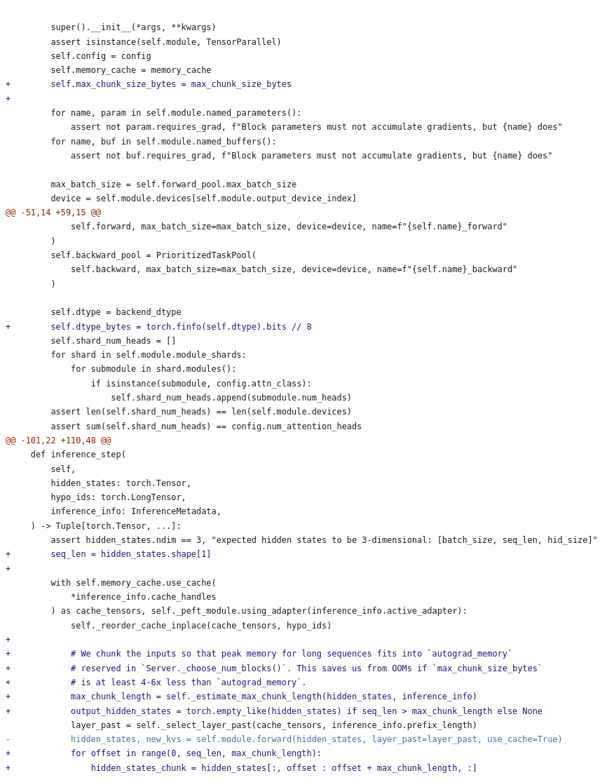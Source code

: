 ```diff
 
         super().__init__(*args, **kwargs)
         assert isinstance(self.module, TensorParallel)
         self.config = config
         self.memory_cache = memory_cache
+        self.max_chunk_size_bytes = max_chunk_size_bytes
+
         for name, param in self.module.named_parameters():
             assert not param.requires_grad, f"Block parameters must not accumulate gradients, but {name} does"
         for name, buf in self.module.named_buffers():
             assert not buf.requires_grad, f"Block parameters must not accumulate gradients, but {name} does"
 
         max_batch_size = self.forward_pool.max_batch_size
         device = self.module.devices[self.module.output_device_index]
@@ -51,14 +59,15 @@
             self.forward, max_batch_size=max_batch_size, device=device, name=f"{self.name}_forward"
         )
         self.backward_pool = PrioritizedTaskPool(
             self.backward, max_batch_size=max_batch_size, device=device, name=f"{self.name}_backward"
         )
 
         self.dtype = backend_dtype
+        self.dtype_bytes = torch.finfo(self.dtype).bits // 8
         self.shard_num_heads = []
         for shard in self.module.module_shards:
             for submodule in shard.modules():
                 if isinstance(submodule, config.attn_class):
                     self.shard_num_heads.append(submodule.num_heads)
         assert len(self.shard_num_heads) == len(self.module.devices)
         assert sum(self.shard_num_heads) == config.num_attention_heads
@@ -101,22 +110,48 @@
     def inference_step(
         self,
         hidden_states: torch.Tensor,
         hypo_ids: torch.LongTensor,
         inference_info: InferenceMetadata,
     ) -> Tuple[torch.Tensor, ...]:
         assert hidden_states.ndim == 3, "expected hidden states to be 3-dimensional: [batch_size, seq_len, hid_size]"
+        seq_len = hidden_states.shape[1]
+
         with self.memory_cache.use_cache(
             *inference_info.cache_handles
         ) as cache_tensors, self._peft_module.using_adapter(inference_info.active_adapter):
             self._reorder_cache_inplace(cache_tensors, hypo_ids)
+
+            # We chunk the inputs so that peak memory for long sequences fits into `autograd_memory`
+            # reserved in `Server._choose_num_blocks()`. This saves us from OOMs if `max_chunk_size_bytes`
+            # is at least 4-6x less than `autograd_memory`.
+            max_chunk_length = self._estimate_max_chunk_length(hidden_states, inference_info)
+            output_hidden_states = torch.empty_like(hidden_states) if seq_len > max_chunk_length else None
             layer_past = self._select_layer_past(cache_tensors, inference_info.prefix_length)
-            hidden_states, new_kvs = self.module.forward(hidden_states, layer_past=layer_past, use_cache=True)
+            for offset in range(0, seq_len, max_chunk_length):
+                hidden_states_chunk = hidden_states[:, offset : offset + max_chunk_length, :]
```